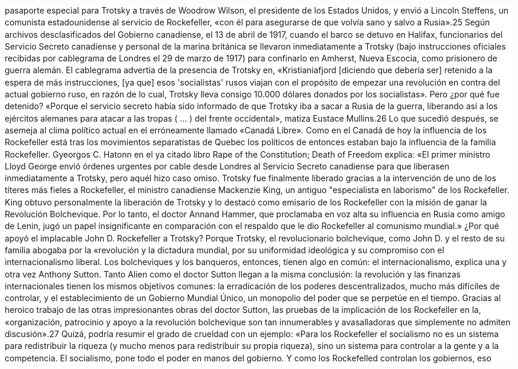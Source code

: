 pasaporte especial para Trotsky a través de Woodrow Wilson, el presidente de
los Estados Unidos, y envió a Lincoln Steffens, un comunista estadounidense
al servicio de Rockefeller,
«con él para asegurarse de que volvía sano y
salvo a Rusia».25
Según archivos desclasificados del Gobierno canadiense, el 13 de abril de
1917, cuando el barco se detuvo en Halifax, funcionarios del Servicio
Secreto canadiense y personal de la marina británica se llevaron
inmediatamente a Trotsky (bajo instrucciones oficiales recibidas por
cablegrama de Londres el 29 de marzo de 1917) para confinarlo en Amherst,
Nueva Escocia, como prisionero de guerra alemán.
El cablegrama advertía de
la presencia de Trotsky en,
«Kristianiafjord [diciendo que debería ser]
retenido a la espera de más instrucciones, [ya que] esos 'socialistas' rusos
viajan con el propósito de empezar una revolución en contra del actual
gobierno ruso, en razón de lo cual, Trotsky lleva consigo 10.000 dólares
donados por los socialistas».
Pero ¿por qué fue detenido?
«Porque el servicio secreto había sido informado
de que Trotsky iba a sacar a Rusia de la guerra, liberando así a los
ejércitos alemanes para atacar a las tropas ( ... ) del frente occidental»,
matiza Eustace Mullins.26
Lo que sucedió después, se asemeja al clima político actual en el
erróneamente llamado «Canadá Libre». Como en el Canadá de hoy la influencia
de los Rockefeller está tras los movimientos separatistas de Quebec los
políticos de entonces estaban bajo la influencia de la familia Rockefeller.
Gyeorgos C. Hatonn en el ya citado libro Rape of the Constitution; Death of
Freedom explica:
«El primer ministro Lloyd George envió órdenes urgentes por
cable desde Londres al Servicio Secreto canadiense para que liberasen
inmediatamente a Trotsky, pero aquél hizo caso omiso. Trotsky fue finalmente
liberado gracias a la intervención de uno de los títeres más fieles a
Rockefeller, el ministro canadiense Mackenzie King, un antiguo "especialista
en laborismo" de los Rockefeller.
King obtuvo personalmente la liberación de
Trotsky y lo destacó como emisario de los Rockefeller con la misión de ganar
la Revolución Bolchevique. Por lo tanto, el doctor Annand Hammer, que
proclamaba en voz alta su influencia en Rusia como amigo de Lenin, jugó un
papel insignificante en comparación con el respaldo que le dio Rockefeller
al comunismo mundial.»
¿Por qué apoyó el implacable John D. Rockefeller a Trotsky?
Porque Trotsky,
el revolucionario bolchevique, como John D. y el resto de su familia abogaba
por la «revolución y la dictadura mundial, por su uniformidad ideológica y
su compromiso con el internacionalismo liberal. Los bolcheviques y los
banqueros, entonces, tienen algo en común: el internacionalismo, explica
una y otra vez Anthony Sutton.
Tanto Alien como el doctor Sutton llegan a la
misma conclusión: la revolución y las finanzas internacionales tienen los
mismos objetivos comunes: la erradicación de los poderes descentralizados,
mucho más difíciles de controlar, y el establecimiento de un Gobierno
Mundial Único, un monopolio del poder que se perpetúe en el tiempo.
Gracias al heroico trabajo de las otras impresionantes obras del doctor
Sutton, las pruebas de la implicación de los Rockefeller en la,
«organización, patrocinio y apoyo a la revolución bolchevique son tan
innumerables y avasalladoras que simplemente no admiten discusión».27
Quizá, podría resumir el grado de crueldad con un ejemplo:
«Para
los
Rockefeller el socialismo no es un sistema para redistribuir la riqueza (y
mucho menos para redistribuir su propia riqueza), sino un sistema para
controlar a la gente y a la competencia. El socialismo, pone todo el poder
en manos del gobierno. Y como los Rockefelled controlan los gobiernos, eso
